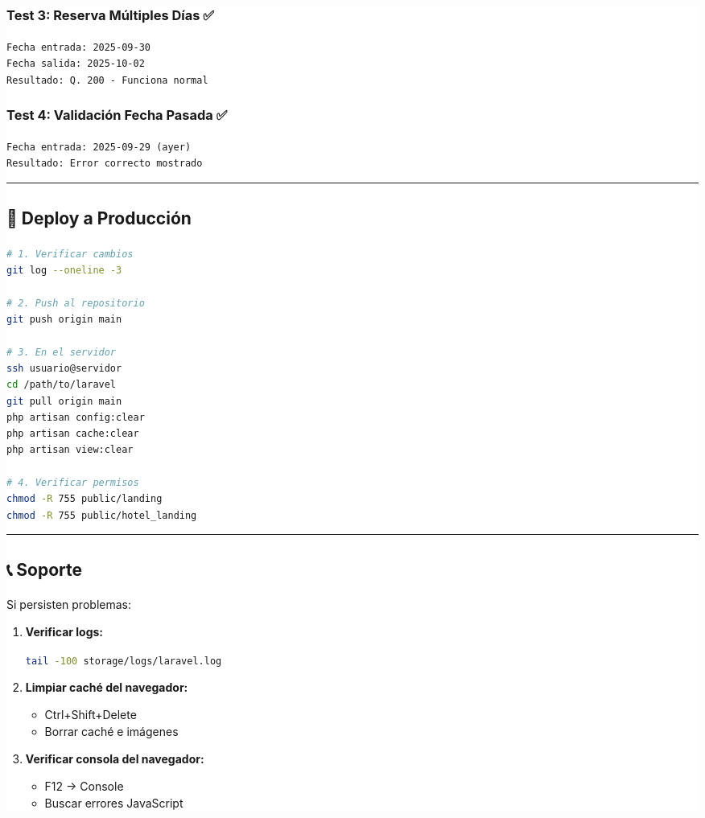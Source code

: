 ### Test 3: Reserva Múltiples Días ✅
```
Fecha entrada: 2025-09-30
Fecha salida: 2025-10-02
Resultado: Q. 200 - Funciona normal
```

### Test 4: Validación Fecha Pasada ✅
```
Fecha entrada: 2025-09-29 (ayer)
Resultado: Error correcto mostrado
```

---

## 🚀 Deploy a Producción

```bash
# 1. Verificar cambios
git log --oneline -3

# 2. Push al repositorio
git push origin main

# 3. En el servidor
ssh usuario@servidor
cd /path/to/laravel
git pull origin main
php artisan config:clear
php artisan cache:clear
php artisan view:clear

# 4. Verificar permisos
chmod -R 755 public/landing
chmod -R 755 public/hotel_landing
```

---

## 📞 Soporte

Si persisten problemas:

1. **Verificar logs:**
   ```bash
   tail -100 storage/logs/laravel.log
   ```

2. **Limpiar caché del navegador:**
   - Ctrl+Shift+Delete
   - Borrar caché e imágenes

3. **Verificar consola del navegador:**
   - F12 → Console
   - Buscar errores JavaScript
